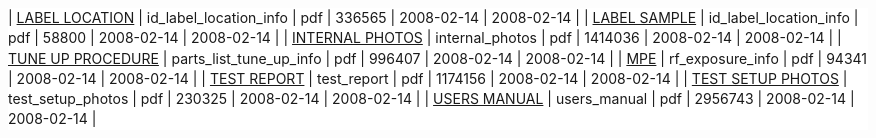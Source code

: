 | [LABEL LOCATION](U89XFINBLATU/a11cd6db6ddf401060d444323a30656c/902007.pdf) | id_label_location_info | pdf | 336565 | 2008-02-14 | 2008-02-14 |
| [LABEL SAMPLE](U89XFINBLATU/a11cd6db6ddf401060d444323a30656c/902008.pdf) | id_label_location_info | pdf | 58800 | 2008-02-14 | 2008-02-14 |
| [INTERNAL PHOTOS](U89XFINBLATU/a11cd6db6ddf401060d444323a30656c/902006.pdf) | internal_photos | pdf | 1414036 | 2008-02-14 | 2008-02-14 |
| [TUNE UP PROCEDURE](U89XFINBLATU/a11cd6db6ddf401060d444323a30656c/902012.pdf) | parts_list_tune_up_info | pdf | 996407 | 2008-02-14 | 2008-02-14 |
| [MPE](U89XFINBLATU/a11cd6db6ddf401060d444323a30656c/902009.pdf) | rf_exposure_info | pdf | 94341 | 2008-02-14 | 2008-02-14 |
| [TEST REPORT](U89XFINBLATU/a11cd6db6ddf401060d444323a30656c/902010.pdf) | test_report | pdf | 1174156 | 2008-02-14 | 2008-02-14 |
| [TEST SETUP PHOTOS](U89XFINBLATU/a11cd6db6ddf401060d444323a30656c/902011.pdf) | test_setup_photos | pdf | 230325 | 2008-02-14 | 2008-02-14 |
| [USERS MANUAL](U89XFINBLATU/a11cd6db6ddf401060d444323a30656c/902013.pdf) | users_manual | pdf | 2956743 | 2008-02-14 | 2008-02-14 |

